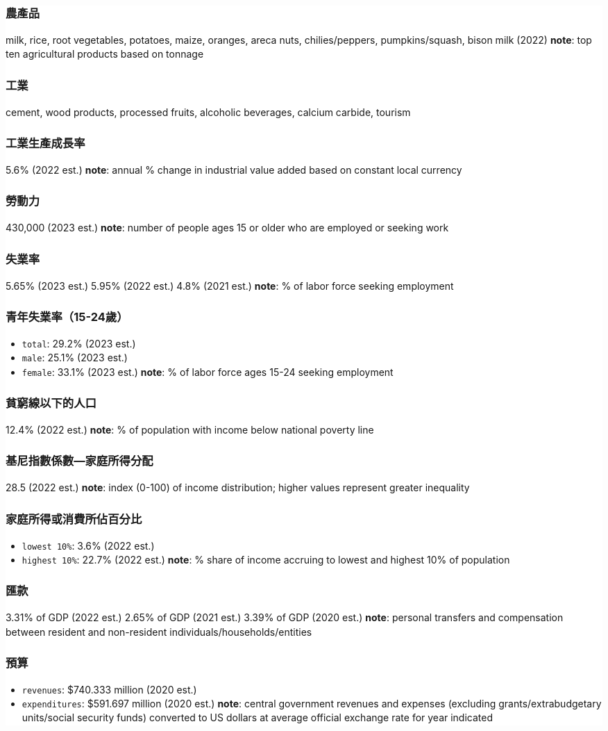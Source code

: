 ### 農產品
milk, rice, root vegetables, potatoes, maize, oranges, areca nuts, chilies/peppers, pumpkins/squash, bison milk (2022)
**note**: top ten agricultural products based on tonnage

### 工業
cement, wood products, processed fruits, alcoholic beverages, calcium carbide, tourism

### 工業生產成長率
5.6% (2022 est.)
**note**: annual % change in industrial value added based on constant local currency

### 勞動力
430,000 (2023 est.)
**note**: number of people ages 15 or older who are employed or seeking work

### 失業率
5.65% (2023 est.)
5.95% (2022 est.)
4.8% (2021 est.)
**note**: % of labor force seeking employment

### 青年失業率（15-24歲）
- `total`: 29.2% (2023 est.)
- `male`: 25.1% (2023 est.)
- `female`: 33.1% (2023 est.)
**note**: % of labor force ages 15-24 seeking employment

### 貧窮線以下的人口
12.4% (2022 est.)
**note**: % of population with income below national poverty line

### 基尼指數係數—家庭所得分配
28.5 (2022 est.)
**note**: index (0-100) of income distribution; higher values represent greater inequality

### 家庭所得或消費所佔百分比
- `lowest 10%`: 3.6% (2022 est.)
- `highest 10%`: 22.7% (2022 est.)
**note**: % share of income accruing to lowest and highest 10% of population

### 匯款
3.31% of GDP (2022 est.)
2.65% of GDP (2021 est.)
3.39% of GDP (2020 est.)
**note**: personal transfers and compensation between resident and non-resident individuals/households/entities

### 預算
- `revenues`: $740.333 million (2020 est.)
- `expenditures`: $591.697 million (2020 est.)
**note**: central government revenues and expenses (excluding grants/extrabudgetary units/social security funds) converted to US dollars at average official exchange rate for year indicated
